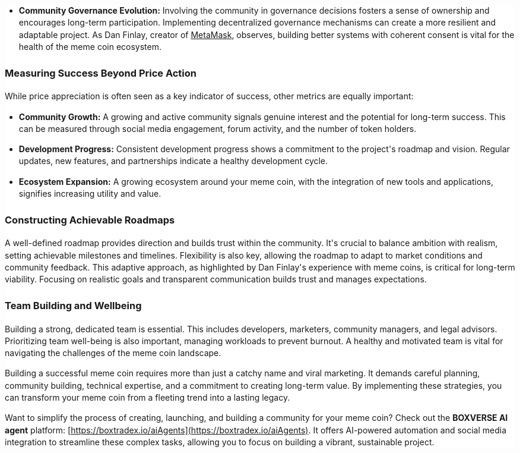 -   **Community Governance Evolution:** Involving the community in governance decisions fosters a sense of ownership and encourages long-term participation. Implementing decentralized governance mechanisms can create a more resilient and adaptable project. As Dan Finlay, creator of [MetaMask](https://metamask.io/), observes, building better systems with coherent consent is vital for the health of the meme coin ecosystem.
    

### Measuring Success Beyond Price Action

While price appreciation is often seen as a key indicator of success, other metrics are equally important:

-   **Community Growth:** A growing and active community signals genuine interest and the potential for long-term success. This can be measured through social media engagement, forum activity, and the number of token holders.
    
-   **Development Progress:** Consistent development progress shows a commitment to the project's roadmap and vision. Regular updates, new features, and partnerships indicate a healthy development cycle.
    
-   **Ecosystem Expansion:** A growing ecosystem around your meme coin, with the integration of new tools and applications, signifies increasing utility and value.
    

### Constructing Achievable Roadmaps

A well-defined roadmap provides direction and builds trust within the community. It's crucial to balance ambition with realism, setting achievable milestones and timelines. Flexibility is also key, allowing the roadmap to adapt to market conditions and community feedback. This adaptive approach, as highlighted by Dan Finlay's experience with meme coins, is critical for long-term viability. Focusing on realistic goals and transparent communication builds trust and manages expectations.

### Team Building and Wellbeing

Building a strong, dedicated team is essential. This includes developers, marketers, community managers, and legal advisors. Prioritizing team well-being is also important, managing workloads to prevent burnout. A healthy and motivated team is vital for navigating the challenges of the meme coin landscape.

Building a successful meme coin requires more than just a catchy name and viral marketing. It demands careful planning, community building, technical expertise, and a commitment to creating long-term value. By implementing these strategies, you can transform your meme coin from a fleeting trend into a lasting legacy.

Want to simplify the process of creating, launching, and building a community for your meme coin? Check out the **BOXVERSE AI agent** platform: [https://boxtradex.io/aiAgents](https://boxtradex.io/aiAgents). It offers AI-powered automation and social media integration to streamline these complex tasks, allowing you to focus on building a vibrant, sustainable project.